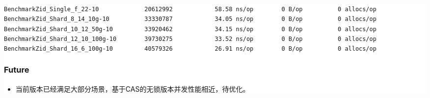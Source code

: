 ```shell
BenchmarkZid_Single_f_22-10         	20612992	        58.58 ns/op	       0 B/op	       0 allocs/op
BenchmarkZid_Shard_8_14_10g-10      	33330787	        34.05 ns/op	       0 B/op	       0 allocs/op
BenchmarkZid_Shard_10_12_50g-10     	33920462	        34.15 ns/op	       0 B/op	       0 allocs/op
BenchmarkZid_Shard_12_10_100g-10    	39730275	        33.52 ns/op	       0 B/op	       0 allocs/op
BenchmarkZid_Shard_16_6_100g-10     	40579326	        26.91 ns/op	       0 B/op	       0 allocs/op
```

### Future
- 当前版本已经满足大部分场景，基于CAS的无锁版本并发性能相近，待优化。
